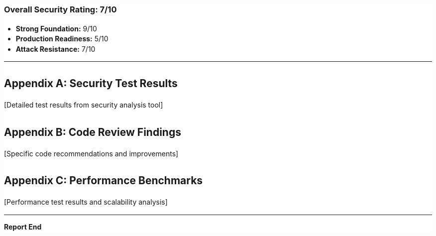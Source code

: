 ### Overall Security Rating: 7/10
- **Strong Foundation:** 9/10
- **Production Readiness:** 5/10
- **Attack Resistance:** 7/10

---

## Appendix A: Security Test Results

[Detailed test results from security analysis tool]

## Appendix B: Code Review Findings

[Specific code recommendations and improvements]

## Appendix C: Performance Benchmarks

[Performance test results and scalability analysis]

---

**Report End**